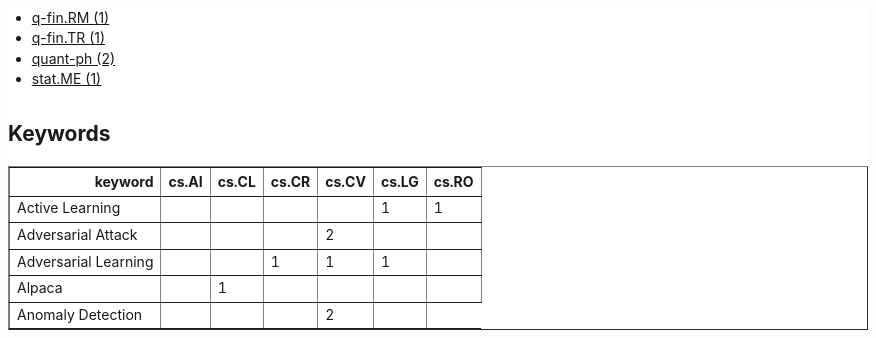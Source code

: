 - [q-fin.RM (1)](#q-finrm-1)
- [q-fin.TR (1)](#q-fintr-1)
- [quant-ph (2)](#quant-ph-2)
- [stat.ME (1)](#statme-1)

## Keywords

<table border="1" class="dataframe">
  <thead>
    <tr style="text-align: right;">
      <th>keyword</th>
      <th>cs.AI</th>
      <th>cs.CL</th>
      <th>cs.CR</th>
      <th>cs.CV</th>
      <th>cs.LG</th>
      <th>cs.RO</th>
    </tr>
  </thead>
  <tbody>
    <tr>
      <td>Active Learning</td>
      <td></td>
      <td></td>
      <td></td>
      <td></td>
      <td>1</td>
      <td>1</td>
    </tr>
    <tr>
      <td>Adversarial Attack</td>
      <td></td>
      <td></td>
      <td></td>
      <td>2</td>
      <td></td>
      <td></td>
    </tr>
    <tr>
      <td>Adversarial Learning</td>
      <td></td>
      <td></td>
      <td>1</td>
      <td>1</td>
      <td>1</td>
      <td></td>
    </tr>
    <tr>
      <td>Alpaca</td>
      <td></td>
      <td>1</td>
      <td></td>
      <td></td>
      <td></td>
      <td></td>
    </tr>
    <tr>
      <td>Anomaly Detection</td>
      <td></td>
      <td></td>
      <td></td>
      <td>2</td>
      <td></td>